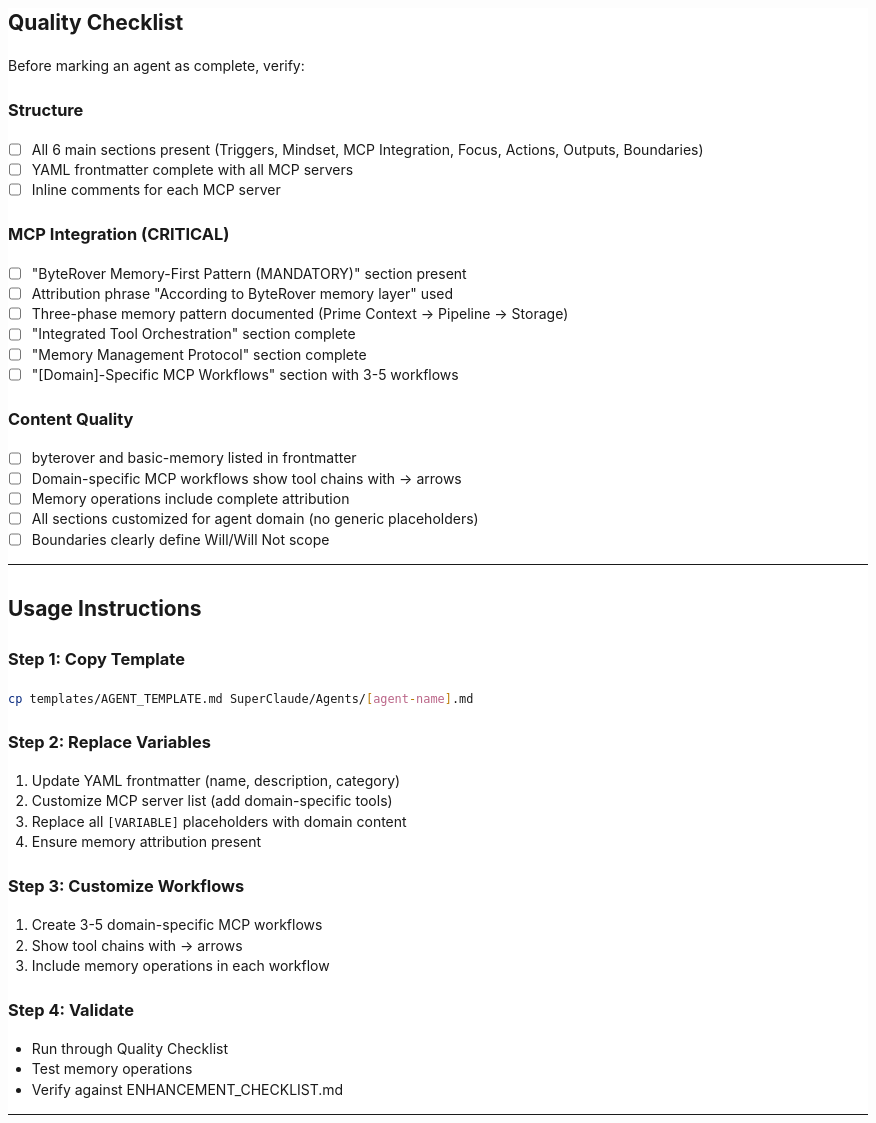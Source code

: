 ## Quality Checklist

Before marking an agent as complete, verify:

### Structure
- [ ] All 6 main sections present (Triggers, Mindset, MCP Integration, Focus, Actions, Outputs, Boundaries)
- [ ] YAML frontmatter complete with all MCP servers
- [ ] Inline comments for each MCP server

### MCP Integration (CRITICAL)
- [ ] "ByteRover Memory-First Pattern (MANDATORY)" section present
- [ ] Attribution phrase "According to ByteRover memory layer" used
- [ ] Three-phase memory pattern documented (Prime Context → Pipeline → Storage)
- [ ] "Integrated Tool Orchestration" section complete
- [ ] "Memory Management Protocol" section complete
- [ ] "[Domain]-Specific MCP Workflows" section with 3-5 workflows

### Content Quality
- [ ] byterover and basic-memory listed in frontmatter
- [ ] Domain-specific MCP workflows show tool chains with → arrows
- [ ] Memory operations include complete attribution
- [ ] All sections customized for agent domain (no generic placeholders)
- [ ] Boundaries clearly define Will/Will Not scope

---

## Usage Instructions

### Step 1: Copy Template
```bash
cp templates/AGENT_TEMPLATE.md SuperClaude/Agents/[agent-name].md
```

### Step 2: Replace Variables
1. Update YAML frontmatter (name, description, category)
2. Customize MCP server list (add domain-specific tools)
3. Replace all `[VARIABLE]` placeholders with domain content
4. Ensure memory attribution present

### Step 3: Customize Workflows
1. Create 3-5 domain-specific MCP workflows
2. Show tool chains with → arrows
3. Include memory operations in each workflow

### Step 4: Validate
- Run through Quality Checklist
- Test memory operations
- Verify against ENHANCEMENT_CHECKLIST.md

---